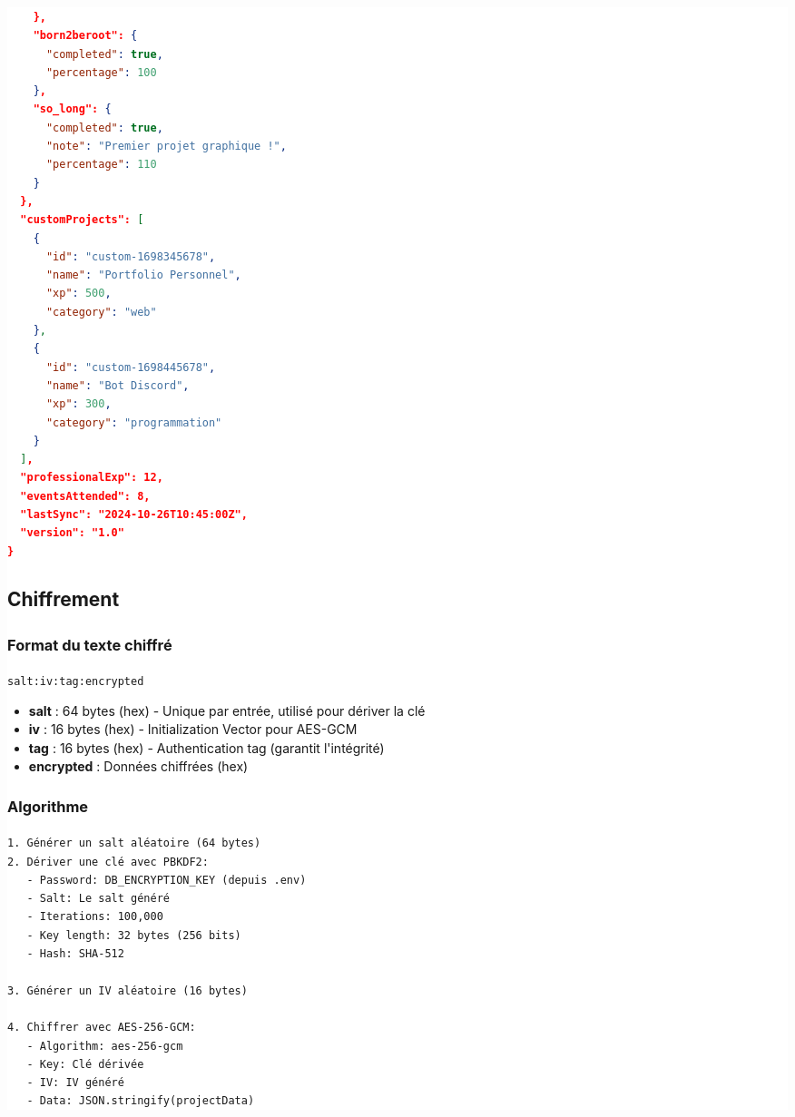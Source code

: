 ```json
    },
    "born2beroot": {
      "completed": true,
      "percentage": 100
    },
    "so_long": {
      "completed": true,
      "note": "Premier projet graphique !",
      "percentage": 110
    }
  },
  "customProjects": [
    {
      "id": "custom-1698345678",
      "name": "Portfolio Personnel",
      "xp": 500,
      "category": "web"
    },
    {
      "id": "custom-1698445678",
      "name": "Bot Discord",
      "xp": 300,
      "category": "programmation"
    }
  ],
  "professionalExp": 12,
  "eventsAttended": 8,
  "lastSync": "2024-10-26T10:45:00Z",
  "version": "1.0"
}
```

## Chiffrement

### Format du texte chiffré

```
salt:iv:tag:encrypted
```

- **salt** : 64 bytes (hex) - Unique par entrée, utilisé pour dériver la clé
- **iv** : 16 bytes (hex) - Initialization Vector pour AES-GCM
- **tag** : 16 bytes (hex) - Authentication tag (garantit l'intégrité)
- **encrypted** : Données chiffrées (hex)

### Algorithme

```
1. Générer un salt aléatoire (64 bytes)
2. Dériver une clé avec PBKDF2:
   - Password: DB_ENCRYPTION_KEY (depuis .env)
   - Salt: Le salt généré
   - Iterations: 100,000
   - Key length: 32 bytes (256 bits)
   - Hash: SHA-512

3. Générer un IV aléatoire (16 bytes)

4. Chiffrer avec AES-256-GCM:
   - Algorithm: aes-256-gcm
   - Key: Clé dérivée
   - IV: IV généré
   - Data: JSON.stringify(projectData)

```